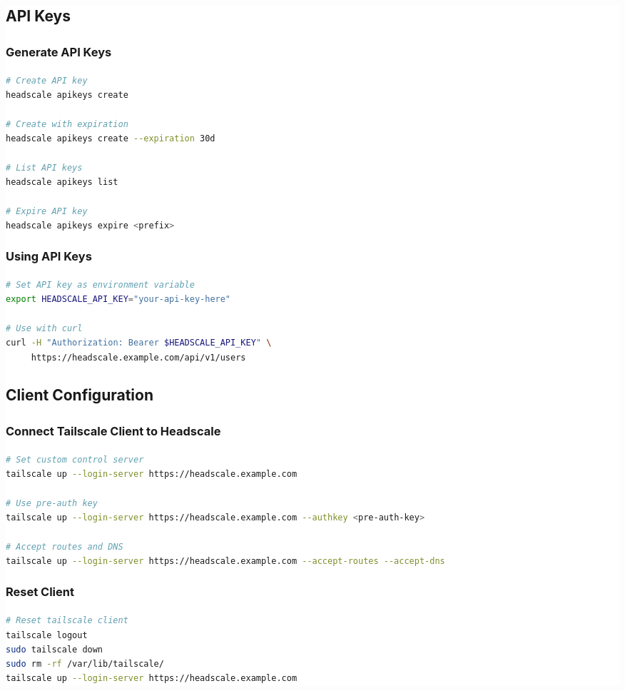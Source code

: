 ## API Keys

### Generate API Keys
```bash
# Create API key
headscale apikeys create

# Create with expiration
headscale apikeys create --expiration 30d

# List API keys
headscale apikeys list

# Expire API key
headscale apikeys expire <prefix>
```

### Using API Keys
```bash
# Set API key as environment variable
export HEADSCALE_API_KEY="your-api-key-here"

# Use with curl
curl -H "Authorization: Bearer $HEADSCALE_API_KEY" \
     https://headscale.example.com/api/v1/users
```

## Client Configuration

### Connect Tailscale Client to Headscale
```bash
# Set custom control server
tailscale up --login-server https://headscale.example.com

# Use pre-auth key
tailscale up --login-server https://headscale.example.com --authkey <pre-auth-key>

# Accept routes and DNS
tailscale up --login-server https://headscale.example.com --accept-routes --accept-dns
```

### Reset Client
```bash
# Reset tailscale client
tailscale logout
sudo tailscale down
sudo rm -rf /var/lib/tailscale/
tailscale up --login-server https://headscale.example.com
```
